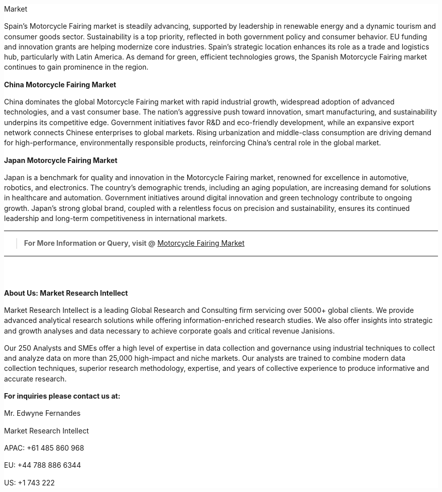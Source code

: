 Market</strong></p><p class="" data-start="4424" data-end="4975">Spain&rsquo;s Motorcycle Fairing market is steadily advancing, supported by leadership in renewable energy and a dynamic tourism and consumer goods sector. Sustainability is a top priority, reflected in both government policy and consumer behavior. EU funding and innovation grants are helping modernize core industries. Spain&rsquo;s strategic location enhances its role as a trade and logistics hub, particularly with Latin America. As demand for green, efficient technologies grows, the Spanish Motorcycle Fairing market continues to gain prominence in the region.</p><p class="" data-start="4977" data-end="5589"><strong data-start="4977" data-end="4998">China Motorcycle Fairing Market</strong></p><p class="" data-start="4977" data-end="5589">China dominates the global Motorcycle Fairing market with rapid industrial growth, widespread adoption of advanced technologies, and a vast consumer base. The nation&rsquo;s aggressive push toward innovation, smart manufacturing, and sustainability underpins its competitive edge. Government initiatives favor R&amp;D and eco-friendly development, while an expansive export network connects Chinese enterprises to global markets. Rising urbanization and middle-class consumption are driving demand for high-performance, environmentally responsible products, reinforcing China&rsquo;s central role in the global market.</p><p class="" data-start="5591" data-end="6162"><strong data-start="5591" data-end="5612">Japan Motorcycle Fairing Market</strong></p><p class="" data-start="5591" data-end="6162">Japan is a benchmark for quality and innovation in the Motorcycle Fairing market, renowned for excellence in automotive, robotics, and electronics. The country&rsquo;s demographic trends, including an aging population, are increasing demand for solutions in healthcare and automation. Government initiatives around digital innovation and green technology contribute to ongoing growth. Japan&rsquo;s strong global brand, coupled with a relentless focus on precision and sustainability, ensures its continued leadership and long-term competitiveness in international markets.</p><hr /><blockquote><p><span class="font-[700]"><strong>For More Information or Query, visit&nbsp;@</strong>&nbsp;</span><span class="font-[700]"><a href="https://www.marketresearchintellect.com/product/global-motorcycle-fairing-market/?utm_source=Linkedin&utm_medium=049" target="_blank" data-tracking-control-name="article-ssr-frontend-pulse_little-text-block" data-tracking-will-navigate="" data-test-link="">Motorcycle Fairing Market</a></span></p></blockquote><hr /><h3>&nbsp;</h3><p><strong><span class="font-[700]">About Us: Market Research Intellect</span></strong></p><p><span class="">Market Research Intellect is a leading Global Research and Consulting firm servicing over 5000+ global clients. We provide advanced analytical research solutions while offering information-enriched research studies.&nbsp;</span>We also offer insights into strategic and growth analyses and data necessary to achieve corporate goals and critical revenue Janisions.</p><p><span class="">Our 250 Analysts and SMEs offer a high level of expertise in data collection and governance using industrial techniques to collect and analyze data on more than 25,000 high-impact and niche markets. Our analysts are trained to combine modern data collection techniques, superior research methodology, expertise, and years of collective experience to produce informative and accurate research.</span></p><p><strong>For inquiries please contact us at:</strong></p><p>Mr. Edwyne Fernandes</p><p>Market Research Intellect</p><p>APAC: +61 485 860 968</p><p>EU: +44 788 886 6344</p><p>US: +1 743 222